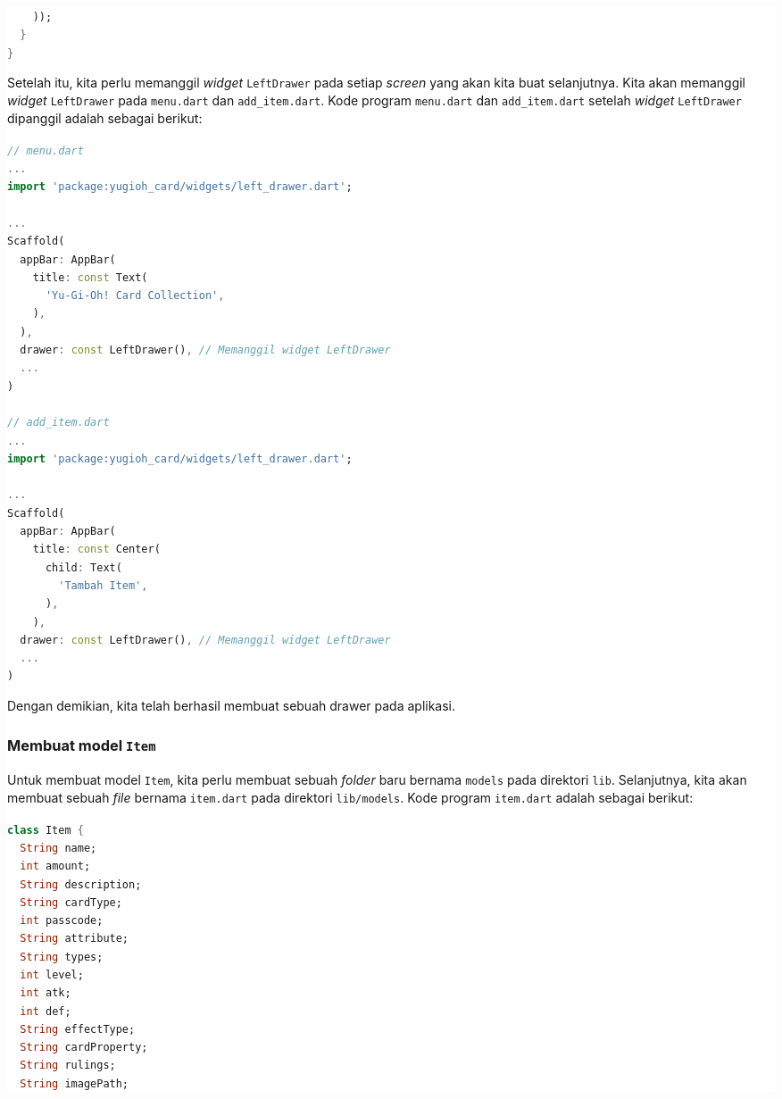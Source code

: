 ```dart
    ));
  }
}

```
Setelah itu, kita perlu memanggil *widget* `LeftDrawer` pada setiap *screen* yang akan kita buat selanjutnya. Kita akan memanggil *widget* `LeftDrawer` pada `menu.dart` dan `add_item.dart`. Kode program `menu.dart` dan `add_item.dart` setelah *widget* `LeftDrawer` dipanggil adalah sebagai berikut:
```dart
// menu.dart
...
import 'package:yugioh_card/widgets/left_drawer.dart';

...
Scaffold(
  appBar: AppBar(
    title: const Text(
      'Yu-Gi-Oh! Card Collection',
    ),
  ),
  drawer: const LeftDrawer(), // Memanggil widget LeftDrawer
  ...
)

// add_item.dart
...
import 'package:yugioh_card/widgets/left_drawer.dart';

...
Scaffold(
  appBar: AppBar(
    title: const Center(
      child: Text(
        'Tambah Item',
      ),
    ),
  drawer: const LeftDrawer(), // Memanggil widget LeftDrawer
  ...
)
```

Dengan demikian, kita telah berhasil membuat sebuah drawer pada aplikasi.

### Membuat model `Item`
Untuk membuat model `Item`, kita perlu membuat sebuah *folder* baru bernama `models` pada direktori `lib`. Selanjutnya, kita akan membuat sebuah *file* bernama `item.dart` pada direktori `lib/models`. Kode program `item.dart` adalah sebagai berikut:
```dart
class Item {
  String name;
  int amount;
  String description;
  String cardType;
  int passcode;
  String attribute;
  String types;
  int level;
  int atk;
  int def;
  String effectType;
  String cardProperty;
  String rulings;
  String imagePath;

```